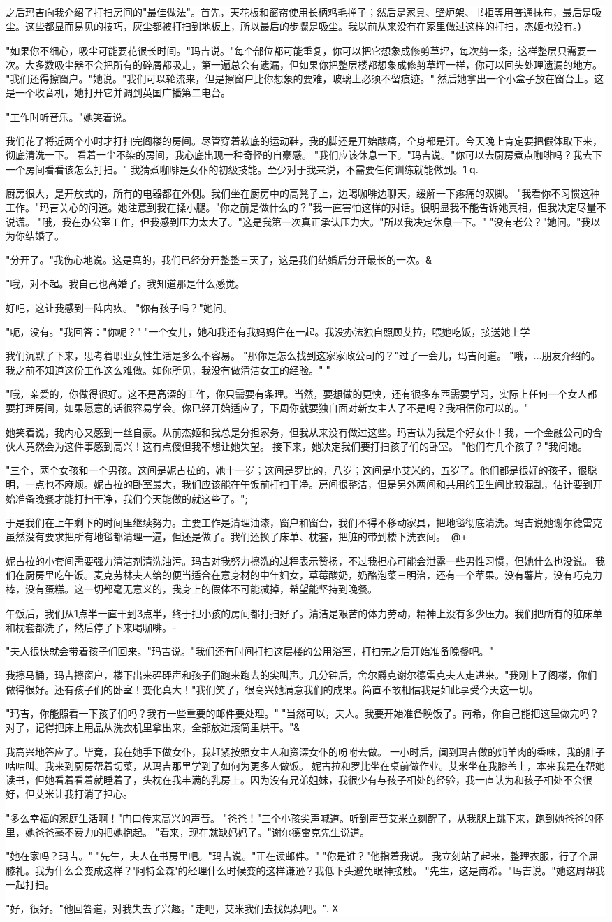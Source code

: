 之后玛吉向我介绍了打扫房间的"最佳做法"。首先，天花板和窗帘使用长柄鸡毛掸子；然后是家具、壁炉架、书柜等用普通抹布，最后是吸尘。这些都显而易见的技巧，灰尘都被打扫到地板上，所以最后的步骤是吸尘。我以前从来没有在家里做过这样的打扫，杰姬也没有。)

"如果你不细心，吸尘可能要花很长时间。"玛吉说。"每个部位都可能重复，你可以把它想象成修剪草坪，每次剪一条，这样整层只需要一次。大多数吸尘器不会把所有的碎屑都吸走，第一遍总会有遗漏，但如果你把整层楼都想象成修剪草坪一样，你可以回头处理遗漏的地方。 "我们还得擦窗户。"她说。"我们可以轮流来，但是擦窗户比你想象的要难，玻璃上必须不留痕迹。" 然后她拿出一个小盒子放在窗台上。这是一个收音机，她打开它并调到英国广播第二电台。

"工作时听音乐。"她笑着说。

我们花了将近两个小时才打扫完阁楼的房间。尽管穿着软底的运动鞋，我的脚还是开始酸痛，全身都是汗。今天晚上肯定要把假体取下来，彻底清洗一下。 看着一尘不染的房间，我心底出现一种奇怪的自豪感。 "我们应该休息一下。"玛吉说。"你可以去厨房煮点咖啡吗？我去下一个房间看看该怎么打扫。" 我猜煮咖啡是女仆的初级技能。至少对于我来说，不需要任何训练就能做到。1 q.

厨房很大，是开放式的，所有的电器都在外侧。我们坐在厨房中的高凳子上，边喝咖啡边聊天，缓解一下疼痛的双脚。 "我看你不习惯这种工作。"玛吉关心的问道。她注意到我在揉小腿。"你之前是做什么的？"我一直害怕这样的对话。很明显我不能告诉她真相，但我决定尽量不说谎。 "哦，我在办公室工作，但我感到压力太大了。"这是我第一次真正承认压力大。"所以我决定休息一下。" "没有老公？"她问。"我以为你结婚了。

"分开了。"我伤心地说。这是真的，我们已经分开整整三天了，这是我们结婚后分开最长的一次。&

"哦，对不起。我自己也离婚了。我知道那是什么感觉。

好吧，这让我感到一阵内疚。 "你有孩子吗？"她问。

"呃，没有。"我回答："你呢？" "一个女儿，她和我还有我妈妈住在一起。我没办法独自照顾艾拉，喂她吃饭，接送她上学

我们沉默了下来，思考着职业女性生活是多么不容易。 "那你是怎么找到这家家政公司的？"过了一会儿，玛吉问道。 "哦，...朋友介绍的。我之前不知道这份工作这么难做。如你所见，我没有做清洁女工的经验。" "

"哦，亲爱的，你做得很好。这不是高深的工作，你只需要有条理。当然，要想做的更快，还有很多东西需要学习，实际上任何一个女人都要打理房间，如果愿意的话很容易学会。你已经开始适应了，下周你就要独自面对新女主人了不是吗？我相信你可以的。"

她笑着说，我内心又感到一丝自豪。从前杰姬和我总是分担家务，但我从来没有做过这些。玛吉认为我是个好女仆！我，一个金融公司的合伙人竟然会为这件事感到高兴！这有点傻但我不想让她失望。 接下来，她决定我们要打扫孩子们的卧室。 "他们有几个孩子？"我问她。

"三个，两个女孩和一个男孩。这间是妮古拉的，她十一岁；这间是罗比的，八岁；这间是小艾米的，五岁了。他们都是很好的孩子，很聪明，一点也不麻烦。妮古拉的卧室最大，我们应该能在午饭前打扫干净。房间很整洁，但是另外两间和共用的卫生间比较混乱，估计要到开始准备晚餐才能打扫干净，我们今天能做的就这些了。";

于是我们在上午剩下的时间里继续努力。主要工作是清理油漆，窗户和窗台，我们不得不移动家具，把地毯彻底清洗。玛吉说她谢尔德雷克虽然没有要求把所有地毯都清理一遍，但还是做了。我们还换了床单、枕套，把脏的带到楼下洗衣间。  @+

妮古拉的小套间需要强力清洁剂清洗油污。玛吉对我努力擦洗的过程表示赞扬，不过我担心可能会泄露一些男性习惯，但她什么也没说。 我们在厨房里吃午饭。麦克劳林夫人给的便当适合在意身材的中年妇女，草莓酸奶，奶酪泡菜三明治，还有一个苹果。没有薯片，没有巧克力棒，没有蛋糕。这一切都毫无意义的，我身上的假体不可能减掉，希望能坚持到晚餐。

午饭后，我们从1点半一直干到3点半，终于把小孩的房间都打扫好了。清洁是艰苦的体力劳动，精神上没有多少压力。我们把所有的脏床单和枕套都洗了，然后停了下来喝咖啡。-

"夫人很快就会带着孩子们回来。"玛吉说。"我们还有时间打扫这层楼的公用浴室，打扫完之后开始准备晚餐吧。"

我擦马桶，玛吉擦窗户，楼下出来砰砰声和孩子们跑来跑去的尖叫声。几分钟后，舍尔爵克谢尔德雷克夫人走进来。"我刚上了阁楼，你们做得很好。还有孩子们的卧室！变化真大！"我们笑了，很高兴她满意我们的成果。简直不敢相信我是如此享受今天这一切。

"玛吉，你能照看一下孩子们吗？我有一些重要的邮件要处理。" "当然可以，夫人。我要开始准备晚饭了。南希，你自己能把这里做完吗？对了，记得把床上用品从洗衣机里拿出来，全部放进滚筒里烘干。"&

我高兴地答应了。毕竟，我在她手下做女仆，我赶紧按照女主人和资深女仆的吩咐去做。 一小时后，闻到玛吉做的炖羊肉的香味，我的肚子咕咕叫。我来到厨房帮着切菜，从玛吉那里学到了如何为更多人做饭。 妮古拉和罗比坐在桌前做作业。艾米坐在我膝盖上，本来我是在帮她读书，但她看着看着就睡着了，头枕在我丰满的乳房上。因为没有兄弟姐妹，我很少有与孩子相处的经验，我一直认为和孩子相处不会很好，但艾米让我打消了担心。

"多么幸福的家庭生活啊！"门口传来高兴的声音。 "爸爸！"三个小孩尖声喊道。听到声音艾米立刻醒了，从我腿上跳下来，跑到她爸爸的怀里，她爸爸毫不费力的把她抱起。 "看来，现在就缺妈妈了。"谢尔德雷克先生说道。

"她在家吗？玛吉。" "先生，夫人在书房里吧。"玛吉说。"正在读邮件。" "你是谁？"他指着我说。 我立刻站了起来，整理衣服，行了个屈膝礼。我为什么会变成这样？'阿特金森'的经理什么时候变的这样谦逊？我低下头避免眼神接触。 "先生，这是南希。"玛吉说。"她这周帮我一起打扫。

"好，很好。"他回答道，对我失去了兴趣。"走吧，艾米我们去找妈妈吧。". X
